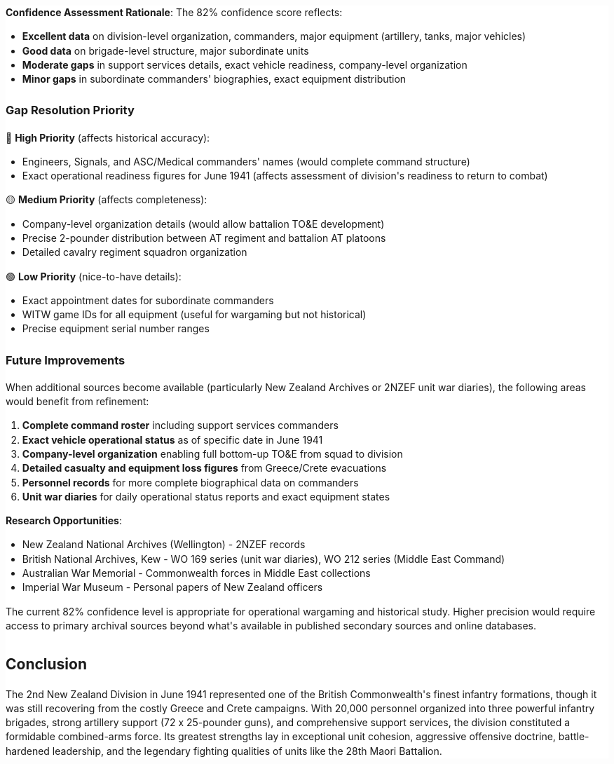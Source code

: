 **Confidence Assessment Rationale**:
The 82% confidence score reflects:
- **Excellent data** on division-level organization, commanders, major equipment (artillery, tanks, major vehicles)
- **Good data** on brigade-level structure, major subordinate units
- **Moderate gaps** in support services details, exact vehicle readiness, company-level organization
- **Minor gaps** in subordinate commanders' biographies, exact equipment distribution

### Gap Resolution Priority

🔴 **High Priority** (affects historical accuracy):
- Engineers, Signals, and ASC/Medical commanders' names (would complete command structure)
- Exact operational readiness figures for June 1941 (affects assessment of division's readiness to return to combat)

🟡 **Medium Priority** (affects completeness):
- Company-level organization details (would allow battalion TO&E development)
- Precise 2-pounder distribution between AT regiment and battalion AT platoons
- Detailed cavalry regiment squadron organization

🟢 **Low Priority** (nice-to-have details):
- Exact appointment dates for subordinate commanders
- WITW game IDs for all equipment (useful for wargaming but not historical)
- Precise equipment serial number ranges

### Future Improvements

When additional sources become available (particularly New Zealand Archives or 2NZEF unit war diaries), the following areas would benefit from refinement:

1. **Complete command roster** including support services commanders
2. **Exact vehicle operational status** as of specific date in June 1941
3. **Company-level organization** enabling full bottom-up TO&E from squad to division
4. **Detailed casualty and equipment loss figures** from Greece/Crete evacuations
5. **Personnel records** for more complete biographical data on commanders
6. **Unit war diaries** for daily operational status reports and exact equipment states

**Research Opportunities**:
- New Zealand National Archives (Wellington) - 2NZEF records
- British National Archives, Kew - WO 169 series (unit war diaries), WO 212 series (Middle East Command)
- Australian War Memorial - Commonwealth forces in Middle East collections
- Imperial War Museum - Personal papers of New Zealand officers

The current 82% confidence level is appropriate for operational wargaming and historical study. Higher precision would require access to primary archival sources beyond what's available in published secondary sources and online databases.

## Conclusion

The 2nd New Zealand Division in June 1941 represented one of the British Commonwealth's finest infantry formations, though it was still recovering from the costly Greece and Crete campaigns. With 20,000 personnel organized into three powerful infantry brigades, strong artillery support (72 x 25-pounder guns), and comprehensive support services, the division constituted a formidable combined-arms force. Its greatest strengths lay in exceptional unit cohesion, aggressive offensive doctrine, battle-hardened leadership, and the legendary fighting qualities of units like the 28th Maori Battalion.
